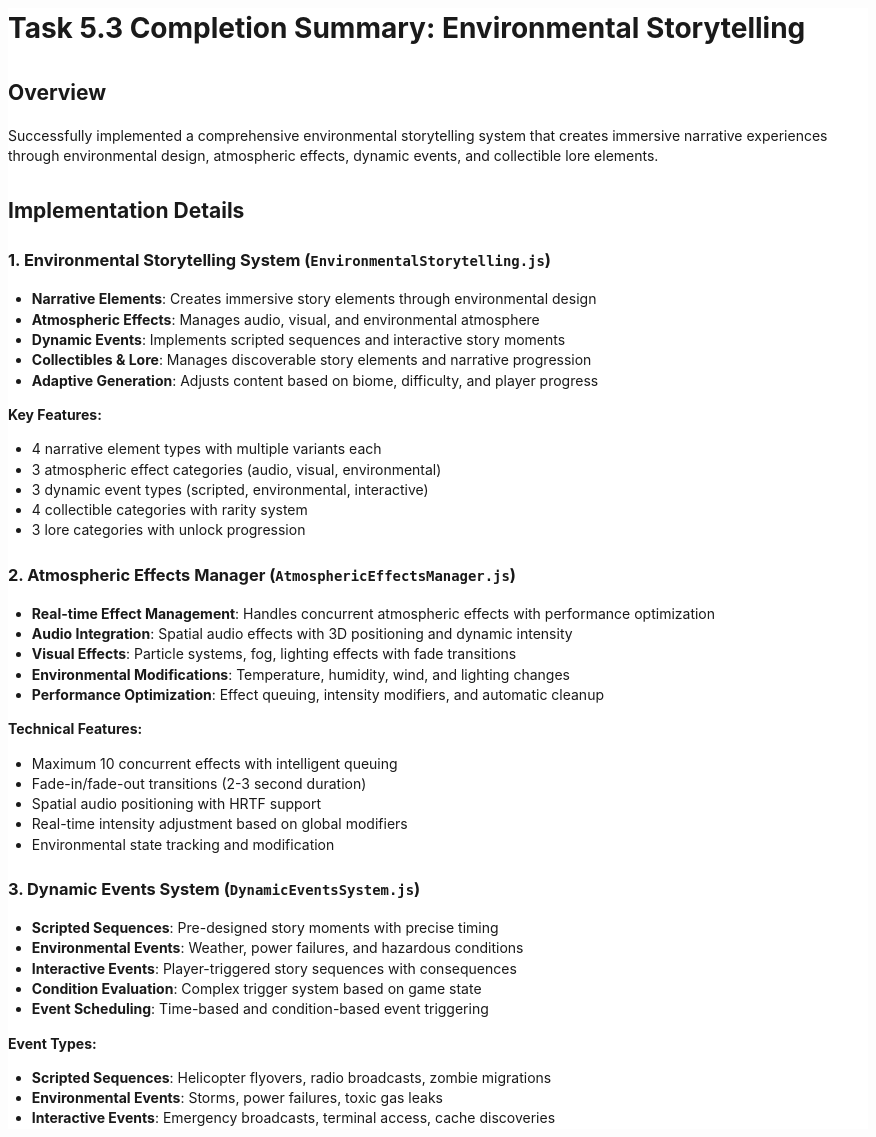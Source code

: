# Task 5.3 Completion Summary: Environmental Storytelling

## Overview
Successfully implemented a comprehensive environmental storytelling system that creates immersive narrative experiences through environmental design, atmospheric effects, dynamic events, and collectible lore elements.

## Implementation Details

### 1. Environmental Storytelling System (`EnvironmentalStorytelling.js`)
- **Narrative Elements**: Creates immersive story elements through environmental design
- **Atmospheric Effects**: Manages audio, visual, and environmental atmosphere
- **Dynamic Events**: Implements scripted sequences and interactive story moments
- **Collectibles & Lore**: Manages discoverable story elements and narrative progression
- **Adaptive Generation**: Adjusts content based on biome, difficulty, and player progress

**Key Features:**
- 4 narrative element types with multiple variants each
- 3 atmospheric effect categories (audio, visual, environmental)
- 3 dynamic event types (scripted, environmental, interactive)
- 4 collectible categories with rarity system
- 3 lore categories with unlock progression

### 2. Atmospheric Effects Manager (`AtmosphericEffectsManager.js`)
- **Real-time Effect Management**: Handles concurrent atmospheric effects with performance optimization
- **Audio Integration**: Spatial audio effects with 3D positioning and dynamic intensity
- **Visual Effects**: Particle systems, fog, lighting effects with fade transitions
- **Environmental Modifications**: Temperature, humidity, wind, and lighting changes
- **Performance Optimization**: Effect queuing, intensity modifiers, and automatic cleanup

**Technical Features:**
- Maximum 10 concurrent effects with intelligent queuing
- Fade-in/fade-out transitions (2-3 second duration)
- Spatial audio positioning with HRTF support
- Real-time intensity adjustment based on global modifiers
- Environmental state tracking and modification

### 3. Dynamic Events System (`DynamicEventsSystem.js`)
- **Scripted Sequences**: Pre-designed story moments with precise timing
- **Environmental Events**: Weather, power failures, and hazardous conditions
- **Interactive Events**: Player-triggered story sequences with consequences
- **Condition Evaluation**: Complex trigger system based on game state
- **Event Scheduling**: Time-based and condition-based event triggering

**Event Types:**
- **Scripted Sequences**: Helicopter flyovers, radio broadcasts, zombie migrations
- **Environmental Events**: Storms, power failures, toxic gas leaks
- **Interactive Events**: Emergency broadcasts, terminal access, cache discoveries
